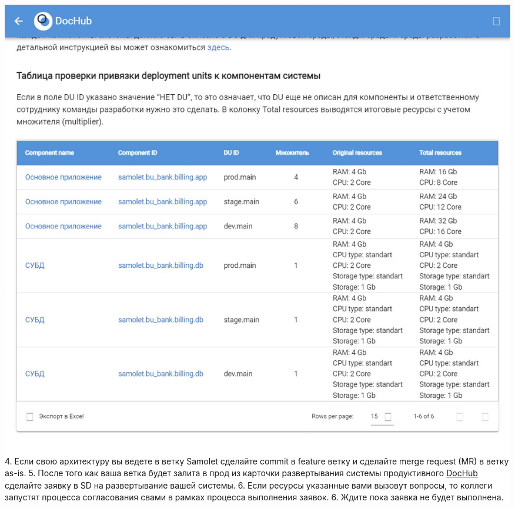 ![](img/sys_card.jpg)
4. Если свою архитектуру вы ведете в ветку Samolet cделайте commit в feature ветку и сделайте merge request (MR) в ветку as-is.
5. После того как ваша ветка будет залита в прод из карточки развертывания системы продуктивного [DocHub](https://dochub.samoletgroup.ru/) сделайте заявку в SD на развертывание вашей системы.
6. Если ресурсы указанные вами вызовут вопросы, то коллеги запустят процесса согласования  свами в рамках процесса выполнения заявок.
6. Ждите пока заявка не будет выполнена.